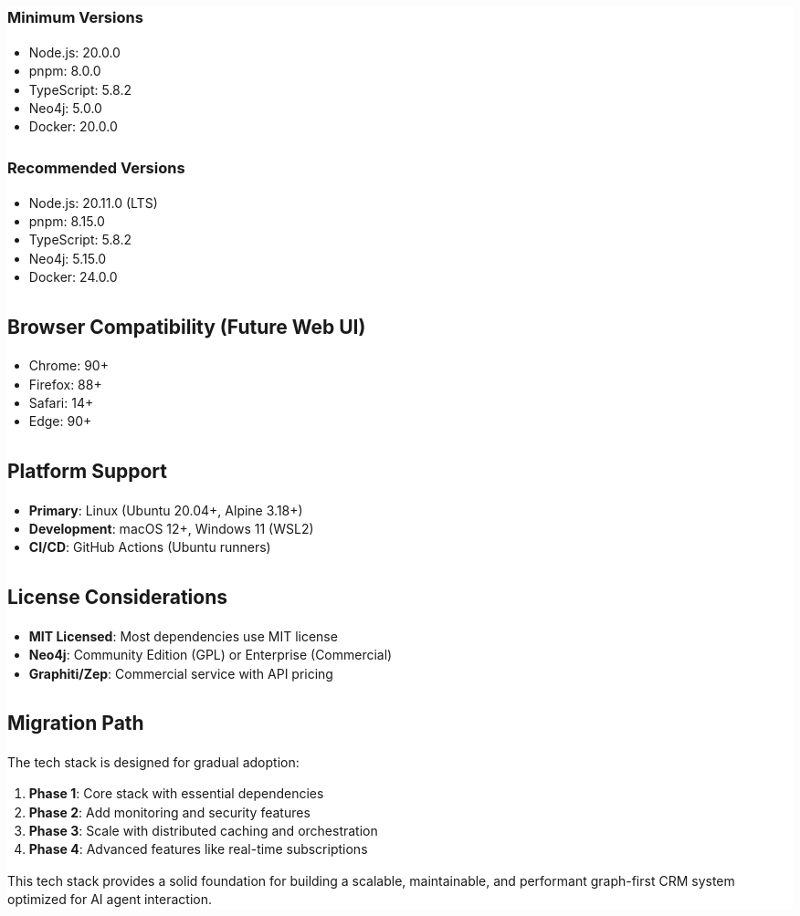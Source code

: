 ### Minimum Versions
- Node.js: 20.0.0
- pnpm: 8.0.0
- TypeScript: 5.8.2
- Neo4j: 5.0.0
- Docker: 20.0.0

### Recommended Versions
- Node.js: 20.11.0 (LTS)
- pnpm: 8.15.0
- TypeScript: 5.8.2
- Neo4j: 5.15.0
- Docker: 24.0.0

## Browser Compatibility (Future Web UI)
- Chrome: 90+
- Firefox: 88+
- Safari: 14+
- Edge: 90+

## Platform Support
- **Primary**: Linux (Ubuntu 20.04+, Alpine 3.18+)
- **Development**: macOS 12+, Windows 11 (WSL2)
- **CI/CD**: GitHub Actions (Ubuntu runners)

## License Considerations
- **MIT Licensed**: Most dependencies use MIT license
- **Neo4j**: Community Edition (GPL) or Enterprise (Commercial)
- **Graphiti/Zep**: Commercial service with API pricing

## Migration Path
The tech stack is designed for gradual adoption:
1. **Phase 1**: Core stack with essential dependencies
2. **Phase 2**: Add monitoring and security features
3. **Phase 3**: Scale with distributed caching and orchestration
4. **Phase 4**: Advanced features like real-time subscriptions

This tech stack provides a solid foundation for building a scalable, maintainable, and performant graph-first CRM system optimized for AI agent interaction.

